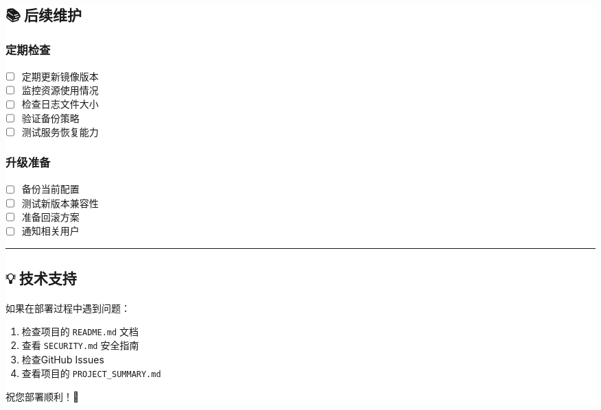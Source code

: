 ## 📚 后续维护

### 定期检查
- [ ] 定期更新镜像版本
- [ ] 监控资源使用情况
- [ ] 检查日志文件大小
- [ ] 验证备份策略
- [ ] 测试服务恢复能力

### 升级准备
- [ ] 备份当前配置
- [ ] 测试新版本兼容性
- [ ] 准备回滚方案
- [ ] 通知相关用户

---

## 💡 技术支持

如果在部署过程中遇到问题：

1. 检查项目的 `README.md` 文档
2. 查看 `SECURITY.md` 安全指南
3. 检查GitHub Issues
4. 查看项目的 `PROJECT_SUMMARY.md`

祝您部署顺利！🎉
